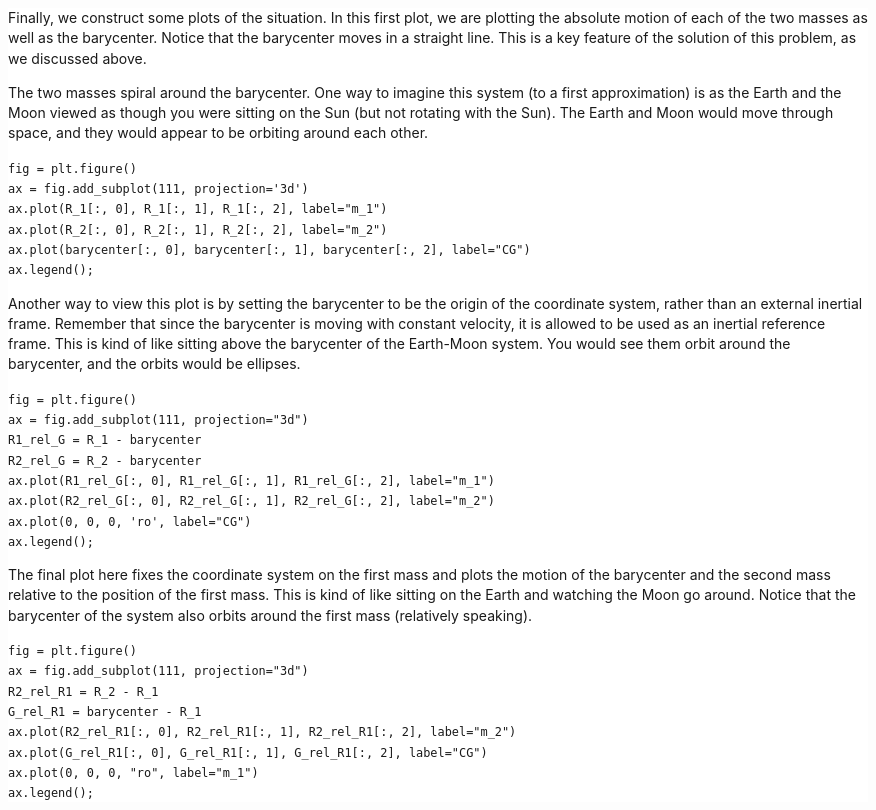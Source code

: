 Finally, we construct some plots of the situation. In this first plot, we are plotting the absolute motion of each of the two masses as well as the barycenter. Notice that the barycenter moves in a straight line. This is a key feature of the solution of this problem, as we discussed above.

The two masses spiral around the barycenter. One way to imagine this system (to a first approximation) is as the Earth and the Moon viewed as though you were sitting on the Sun (but not rotating with the Sun). The Earth and Moon would move through space, and they would appear to be orbiting around each other.

```{code-cell} ipython3
fig = plt.figure()
ax = fig.add_subplot(111, projection='3d')
ax.plot(R_1[:, 0], R_1[:, 1], R_1[:, 2], label="m_1")
ax.plot(R_2[:, 0], R_2[:, 1], R_2[:, 2], label="m_2")
ax.plot(barycenter[:, 0], barycenter[:, 1], barycenter[:, 2], label="CG")
ax.legend();
```

Another way to view this plot is by setting the barycenter to be the origin of the coordinate system, rather than an external inertial frame. Remember that since the barycenter is moving with constant velocity, it is allowed to be used as an inertial reference frame. This is kind of like sitting above the barycenter of the Earth-Moon system. You would see them orbit around the barycenter, and the orbits would be ellipses.

```{code-cell} ipython3
fig = plt.figure()
ax = fig.add_subplot(111, projection="3d")
R1_rel_G = R_1 - barycenter
R2_rel_G = R_2 - barycenter
ax.plot(R1_rel_G[:, 0], R1_rel_G[:, 1], R1_rel_G[:, 2], label="m_1")
ax.plot(R2_rel_G[:, 0], R2_rel_G[:, 1], R2_rel_G[:, 2], label="m_2")
ax.plot(0, 0, 0, 'ro', label="CG")
ax.legend();
```

The final plot here fixes the coordinate system on the first mass and plots the motion of the barycenter and the second mass relative to the position of the first mass. This is kind of like sitting on the Earth and watching the Moon go around. Notice that the barycenter of the system also orbits around the first mass (relatively speaking).

```{code-cell} ipython3
fig = plt.figure()
ax = fig.add_subplot(111, projection="3d")
R2_rel_R1 = R_2 - R_1
G_rel_R1 = barycenter - R_1
ax.plot(R2_rel_R1[:, 0], R2_rel_R1[:, 1], R2_rel_R1[:, 2], label="m_2")
ax.plot(G_rel_R1[:, 0], G_rel_R1[:, 1], G_rel_R1[:, 2], label="CG")
ax.plot(0, 0, 0, "ro", label="m_1")
ax.legend();
```
